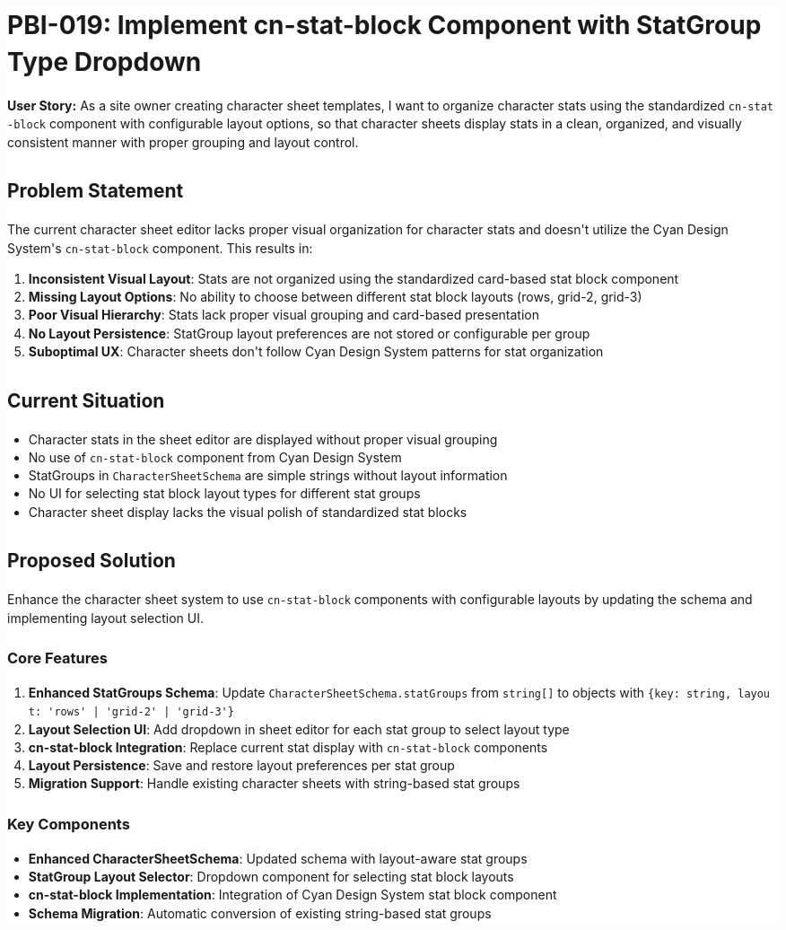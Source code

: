 # PBI-019: Implement cn-stat-block Component with StatGroup Type Dropdown

**User Story:** As a site owner creating character sheet templates, I want to organize character stats using the standardized `cn-stat-block` component with configurable layout options, so that character sheets display stats in a clean, organized, and visually consistent manner with proper grouping and layout control.

## Problem Statement

The current character sheet editor lacks proper visual organization for character stats and doesn't utilize the Cyan Design System's `cn-stat-block` component. This results in:

1. **Inconsistent Visual Layout**: Stats are not organized using the standardized card-based stat block component
2. **Missing Layout Options**: No ability to choose between different stat block layouts (rows, grid-2, grid-3)
3. **Poor Visual Hierarchy**: Stats lack proper visual grouping and card-based presentation
4. **No Layout Persistence**: StatGroup layout preferences are not stored or configurable per group
5. **Suboptimal UX**: Character sheets don't follow Cyan Design System patterns for stat organization

## Current Situation

- Character stats in the sheet editor are displayed without proper visual grouping
- No use of `cn-stat-block` component from Cyan Design System
- StatGroups in `CharacterSheetSchema` are simple strings without layout information
- No UI for selecting stat block layout types for different stat groups
- Character sheet display lacks the visual polish of standardized stat blocks

## Proposed Solution

Enhance the character sheet system to use `cn-stat-block` components with configurable layouts by updating the schema and implementing layout selection UI.

### Core Features

1. **Enhanced StatGroups Schema**: Update `CharacterSheetSchema.statGroups` from `string[]` to objects with `{key: string, layout: 'rows' | 'grid-2' | 'grid-3'}`
2. **Layout Selection UI**: Add dropdown in sheet editor for each stat group to select layout type  
3. **cn-stat-block Integration**: Replace current stat display with `cn-stat-block` components
4. **Layout Persistence**: Save and restore layout preferences per stat group
5. **Migration Support**: Handle existing character sheets with string-based stat groups

### Key Components

- **Enhanced CharacterSheetSchema**: Updated schema with layout-aware stat groups
- **StatGroup Layout Selector**: Dropdown component for selecting stat block layouts
- **cn-stat-block Implementation**: Integration of Cyan Design System stat block component
- **Schema Migration**: Automatic conversion of existing string-based stat groups
